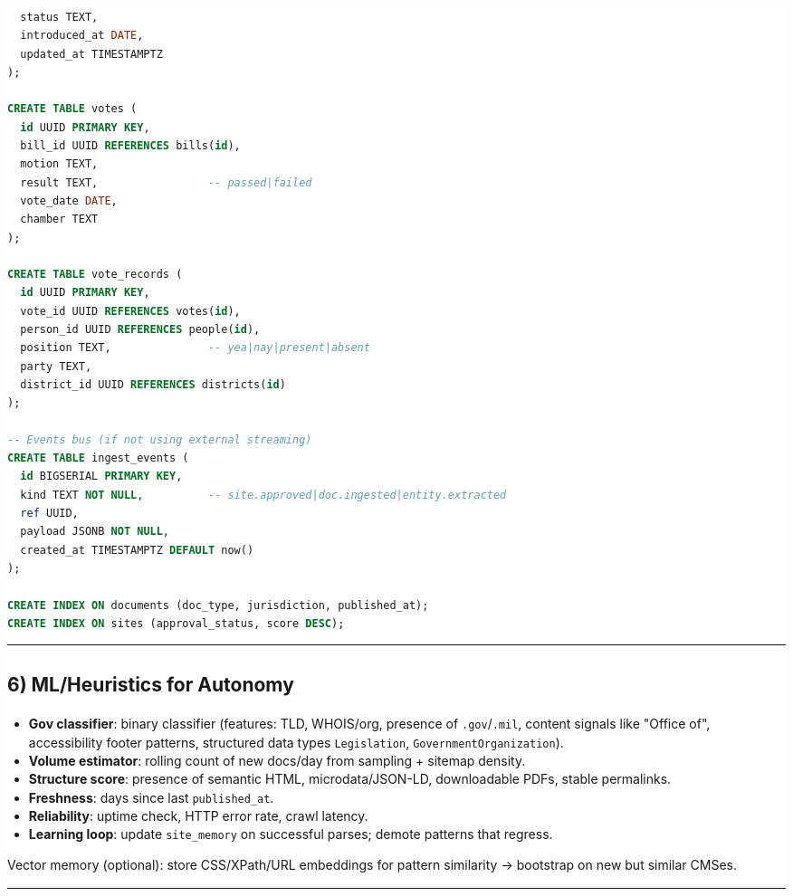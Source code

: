 ```sql
  status TEXT,
  introduced_at DATE,
  updated_at TIMESTAMPTZ
);

CREATE TABLE votes (
  id UUID PRIMARY KEY,
  bill_id UUID REFERENCES bills(id),
  motion TEXT,
  result TEXT,                 -- passed|failed
  vote_date DATE,
  chamber TEXT
);

CREATE TABLE vote_records (
  id UUID PRIMARY KEY,
  vote_id UUID REFERENCES votes(id),
  person_id UUID REFERENCES people(id),
  position TEXT,               -- yea|nay|present|absent
  party TEXT,
  district_id UUID REFERENCES districts(id)
);

-- Events bus (if not using external streaming)
CREATE TABLE ingest_events (
  id BIGSERIAL PRIMARY KEY,
  kind TEXT NOT NULL,          -- site.approved|doc.ingested|entity.extracted
  ref UUID,
  payload JSONB NOT NULL,
  created_at TIMESTAMPTZ DEFAULT now()
);

CREATE INDEX ON documents (doc_type, jurisdiction, published_at);
CREATE INDEX ON sites (approval_status, score DESC);
```

---

## 6) ML/Heuristics for Autonomy
- **Gov classifier**: binary classifier (features: TLD, WHOIS/org, presence of `.gov`/`.mil`, content signals like "Office of", accessibility footer patterns, structured data types `Legislation`, `GovernmentOrganization`).
- **Volume estimator**: rolling count of new docs/day from sampling + sitemap density.
- **Structure score**: presence of semantic HTML, microdata/JSON-LD, downloadable PDFs, stable permalinks.
- **Freshness**: days since last `published_at`.
- **Reliability**: uptime check, HTTP error rate, crawl latency.
- **Learning loop**: update `site_memory` on successful parses; demote patterns that regress.

Vector memory (optional): store CSS/XPath/URL embeddings for pattern similarity → bootstrap on new but similar CMSes.

---